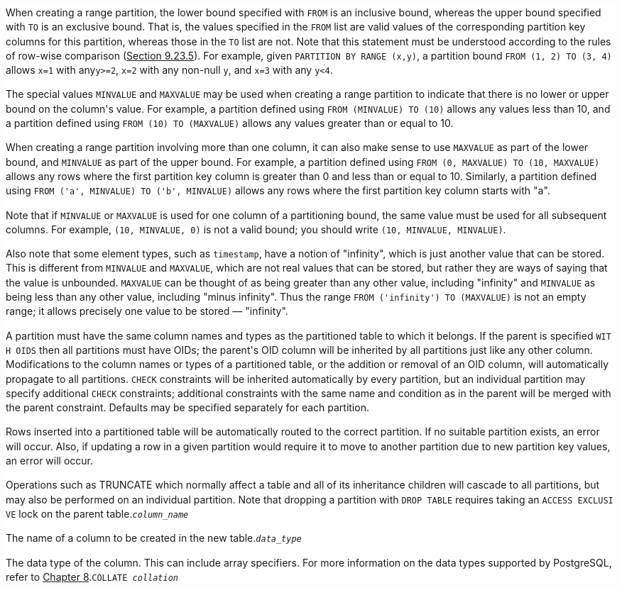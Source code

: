 When creating a range partition, the lower bound specified with `FROM` is an inclusive bound, whereas the upper bound specified with `TO` is an exclusive bound. That is, the values specified in the `FROM` list are valid values of the corresponding partition key columns for this partition, whereas those in the `TO` list are not. Note that this statement must be understood according to the rules of row-wise comparison \([Section 9.23.5](https://www.postgresql.org/docs/10/static/functions-comparisons.html#ROW-WISE-COMPARISON)\). For example, given `PARTITION BY RANGE (x,y)`, a partition bound `FROM (1, 2) TO (3, 4)` allows `x=1` with any`y>=2`, `x=2` with any non-null `y`, and `x=3` with any `y<4`.

The special values `MINVALUE` and `MAXVALUE` may be used when creating a range partition to indicate that there is no lower or upper bound on the column's value. For example, a partition defined using `FROM (MINVALUE) TO (10)` allows any values less than 10, and a partition defined using `FROM (10) TO (MAXVALUE)` allows any values greater than or equal to 10.

When creating a range partition involving more than one column, it can also make sense to use `MAXVALUE` as part of the lower bound, and `MINVALUE` as part of the upper bound. For example, a partition defined using `FROM (0, MAXVALUE) TO (10, MAXVALUE)` allows any rows where the first partition key column is greater than 0 and less than or equal to 10. Similarly, a partition defined using `FROM ('a', MINVALUE) TO ('b', MINVALUE)` allows any rows where the first partition key column starts with "a".

Note that if `MINVALUE` or `MAXVALUE` is used for one column of a partitioning bound, the same value must be used for all subsequent columns. For example, `(10, MINVALUE, 0)` is not a valid bound; you should write `(10, MINVALUE, MINVALUE)`.

Also note that some element types, such as `timestamp`, have a notion of "infinity", which is just another value that can be stored. This is different from `MINVALUE` and `MAXVALUE`, which are not real values that can be stored, but rather they are ways of saying that the value is unbounded. `MAXVALUE` can be thought of as being greater than any other value, including "infinity" and `MINVALUE` as being less than any other value, including "minus infinity". Thus the range `FROM ('infinity') TO (MAXVALUE)` is not an empty range; it allows precisely one value to be stored — "infinity".

A partition must have the same column names and types as the partitioned table to which it belongs. If the parent is specified `WITH OIDS` then all partitions must have OIDs; the parent's OID column will be inherited by all partitions just like any other column. Modifications to the column names or types of a partitioned table, or the addition or removal of an OID column, will automatically propagate to all partitions. `CHECK` constraints will be inherited automatically by every partition, but an individual partition may specify additional `CHECK` constraints; additional constraints with the same name and condition as in the parent will be merged with the parent constraint. Defaults may be specified separately for each partition.

Rows inserted into a partitioned table will be automatically routed to the correct partition. If no suitable partition exists, an error will occur. Also, if updating a row in a given partition would require it to move to another partition due to new partition key values, an error will occur.

Operations such as TRUNCATE which normally affect a table and all of its inheritance children will cascade to all partitions, but may also be performed on an individual partition. Note that dropping a partition with `DROP TABLE` requires taking an `ACCESS EXCLUSIVE` lock on the parent table._`column_name`_

The name of a column to be created in the new table._`data_type`_

The data type of the column. This can include array specifiers. For more information on the data types supported by PostgreSQL, refer to [Chapter 8](https://www.postgresql.org/docs/10/static/datatype.html).`COLLATE `_`collation`_
